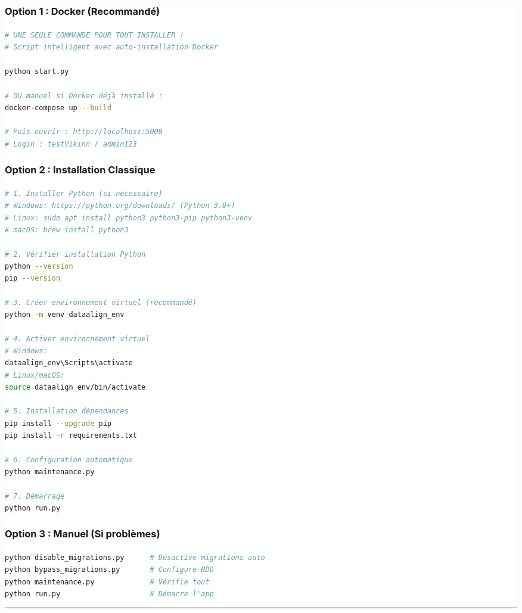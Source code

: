 ### Option 1 : Docker (Recommandé)
```bash
# UNE SEULE COMMANDE POUR TOUT INSTALLER !
# Script intelligent avec auto-installation Docker

python start.py

# OU manuel si Docker déjà installé :
docker-compose up --build

# Puis ouvrir : http://localhost:5000
# Login : testVikinn / admin123
```

### Option 2 : Installation Classique
```bash
# 1. Installer Python (si nécessaire)
# Windows: https://python.org/downloads/ (Python 3.8+)
# Linux: sudo apt install python3 python3-pip python3-venv
# macOS: brew install python3

# 2. Vérifier installation Python
python --version
pip --version

# 3. Créer environnement virtuel (recommandé)
python -m venv dataalign_env

# 4. Activer environnement virtuel
# Windows:
dataalign_env\Scripts\activate
# Linux/macOS:
source dataalign_env/bin/activate

# 5. Installation dépendances
pip install --upgrade pip
pip install -r requirements.txt

# 6. Configuration automatique
python maintenance.py

# 7. Démarrage
python run.py
```

### Option 3 : Manuel (Si problèmes)
```bash
python disable_migrations.py      # Désactive migrations auto
python bypass_migrations.py       # Configure BDD
python maintenance.py             # Vérifie tout
python run.py                     # Démarre l'app
```

---
